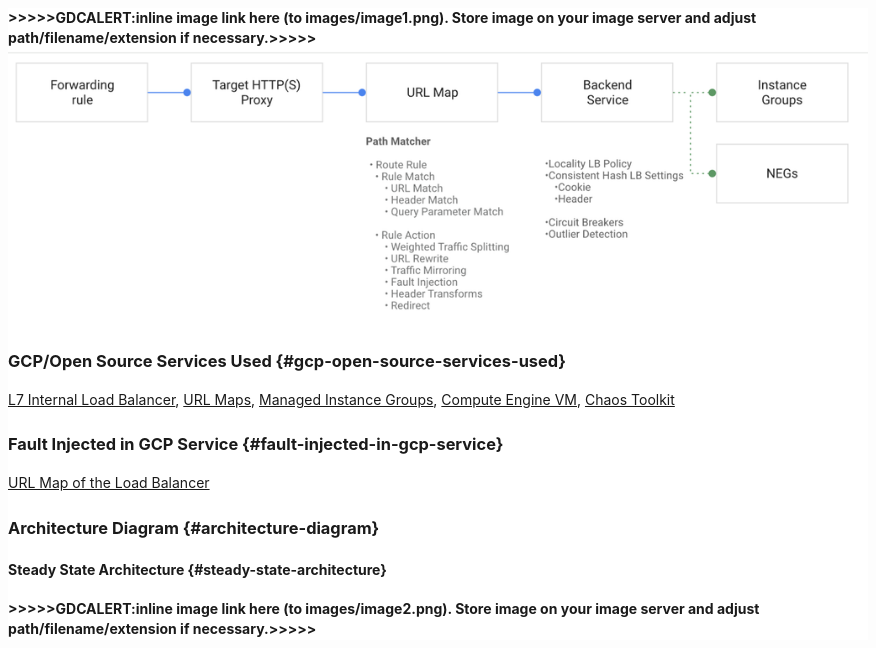 <b>>>>>>GDCALERT:inline image link here (to images/image1.png). Store image on your image server and adjust path/filename/extension if necessary.>>>>></b>
![alt_text](images/image1.png "image_tooltip")



### GCP/Open Source Services Used  {#gcp-open-source-services-used}

[L7 Internal Load Balancer](https://cloud.google.com/load-balancing/docs/l7-internal), [URL Maps](https://cloud.google.com/load-balancing/docs/url-map-concepts), [Managed Instance Groups](https://cloud.google.com/compute/docs/instance-groups), [Compute Engine VM](https://cloud.google.com/compute/docs/overview), [Chaos Toolkit](https://chaostoolkit.org/reference/tutorial/)


### Fault Injected in GCP Service {#fault-injected-in-gcp-service}

[URL Map of the Load Balancer](https://cloud.google.com/load-balancing/docs/url-map-concepts)


### Architecture Diagram {#architecture-diagram}


#### Steady State Architecture {#steady-state-architecture}

<b>>>>>>GDCALERT:inline image link here (to images/image2.png). Store image on your image server and adjust path/filename/extension if necessary.>>>>></b>